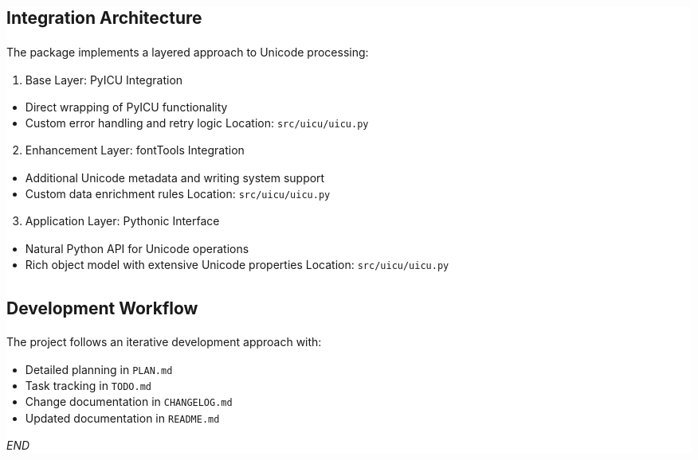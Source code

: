 ## Integration Architecture

The package implements a layered approach to Unicode processing:

1. Base Layer: PyICU Integration
- Direct wrapping of PyICU functionality
- Custom error handling and retry logic
Location: `src/uicu/uicu.py`

2. Enhancement Layer: fontTools Integration
- Additional Unicode metadata and writing system support
- Custom data enrichment rules
Location: `src/uicu/uicu.py`

3. Application Layer: Pythonic Interface
- Natural Python API for Unicode operations
- Rich object model with extensive Unicode properties
Location: `src/uicu/uicu.py`

## Development Workflow

The project follows an iterative development approach with:
- Detailed planning in `PLAN.md`
- Task tracking in `TODO.md`
- Change documentation in `CHANGELOG.md`
- Updated documentation in `README.md`

$END$